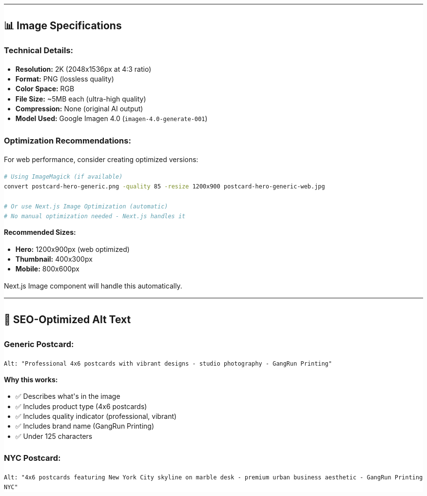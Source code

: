 
---

## 📊 Image Specifications

### **Technical Details:**

- **Resolution:** 2K (2048x1536px at 4:3 ratio)
- **Format:** PNG (lossless quality)
- **Color Space:** RGB
- **File Size:** ~5MB each (ultra-high quality)
- **Compression:** None (original AI output)
- **Model Used:** Google Imagen 4.0 (`imagen-4.0-generate-001`)

### **Optimization Recommendations:**

For web performance, consider creating optimized versions:

```bash
# Using ImageMagick (if available)
convert postcard-hero-generic.png -quality 85 -resize 1200x900 postcard-hero-generic-web.jpg

# Or use Next.js Image Optimization (automatic)
# No manual optimization needed - Next.js handles it
```

**Recommended Sizes:**

- **Hero:** 1200x900px (web optimized)
- **Thumbnail:** 400x300px
- **Mobile:** 800x600px

Next.js Image component will handle this automatically.

---

## 🎯 SEO-Optimized Alt Text

### **Generic Postcard:**

```
Alt: "Professional 4x6 postcards with vibrant designs - studio photography - GangRun Printing"
```

**Why this works:**

- ✅ Describes what's in the image
- ✅ Includes product type (4x6 postcards)
- ✅ Includes quality indicator (professional, vibrant)
- ✅ Includes brand name (GangRun Printing)
- ✅ Under 125 characters

### **NYC Postcard:**

```
Alt: "4x6 postcards featuring New York City skyline on marble desk - premium urban business aesthetic - GangRun Printing NYC"
```

